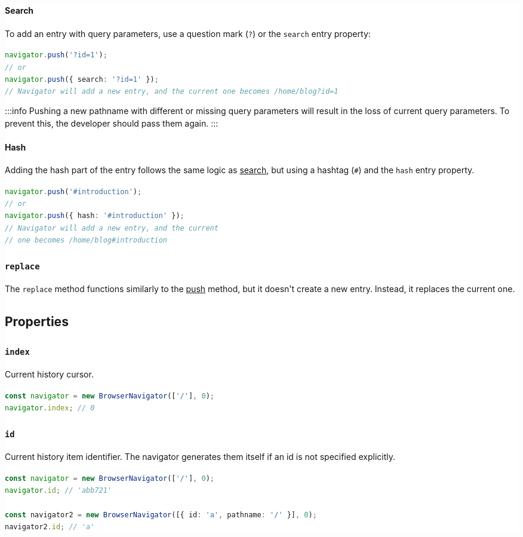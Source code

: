 #### Search

To add an entry with query parameters, use a question mark (`?`) or the `search` entry property:

```typescript
navigator.push('?id=1');
// or
navigator.push({ search: '?id=1' });
// Navigator will add a new entry, and the current one becomes /home/blog?id=1
```

:::info
Pushing a new pathname with different or missing query parameters will result in the loss of current
query parameters. To prevent this, the developer should pass them again.
:::

#### Hash

Adding the hash part of the entry follows the same logic as [search](#search), but using a
hashtag (`#`) and the `hash` entry property.

```typescript
navigator.push('#introduction');
// or
navigator.push({ hash: '#introduction' });
// Navigator will add a new entry, and the current 
// one becomes /home/blog#introduction
```

### `replace`

The `replace` method functions similarly to the [push](#push) method, but it doesn't create a new
entry. Instead, it replaces the current one.

## Properties

### `index`

Current history cursor.

```typescript
const navigator = new BrowserNavigator(['/'], 0);
navigator.index; // 0
```

### `id`

Current history item identifier. The navigator generates them itself if an id is not specified
explicitly.

```typescript
const navigator = new BrowserNavigator(['/'], 0);
navigator.id; // 'abb721'

const navigator2 = new BrowserNavigator([{ id: 'a', pathname: '/' }], 0);
navigator2.id; // 'a'
```
